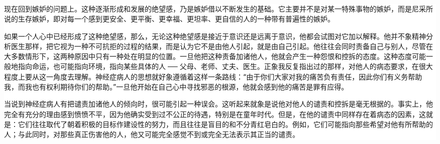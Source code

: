 现在回到嫉妒的问题上。这种逐渐形成和发展的绝望感，乃是嫉妒借以不断发生的基础。它主要并不是对某一特殊事物的嫉妒，而是尼采所说的生存嫉妒，即对每一个感到更安全、更平衡、更幸福、更坦率、更自信的人的一种带有普遍性的嫉妒。

如果一个人心中已经形成了这种绝望感，那么，无论这种绝望感是接近于意识还是远离于意识，他都会试图对它加以解释。他并不象精神分析医生那样，把它视为一种不可抗拒的过程的结果，而是认为它不是由他人引起，就是由自己引起。他往往会同时责备自己与别人，尽管在大多数情形下，这两种原因中只有一种处在明显的位置。一旦他把这种责备加诸他人，他就会产生一种怨恨和控拆的态度。这种态度可能一般地指向命运，也可能指向环境，指向某些具体的人 ── 父母、老师、丈夫、医生。正象我反复指出过的那样，对他人的病态要求，在很大程度上要从这一角度去理解。神经症病人的思想就好象遵循着这样一条路线：“由于你们大家对我的痛苦负有责任，因此你们有义务帮助我，而我也有权利期待你们的帮助。”一旦他开始在自己心中寻找邪恶的根源，他就会感到他的痛苦是罪有应得。

当说到神经症病人有把谴责加诸他人的倾向时，很可能引起一种误会。这听起来就象是说他对他人的谴责和控拆是毫无根据的。事实上，他完全有充分的理由感到愤愤不平，因为他确实受到过不公正的待遇，特别是在童年时代。但是，在他的谴责中同样存在着病态的因素，这就是：它们往往取代了朝着积极的目标作建设性的努力，而且往往是盲目的和不分青红皂白的。例如，它们可能指向那些希望对他有所帮助的人；与此同时，对那些真正伤害他的人，他又可能完全感觉不到或完全无法表示其正当的谴责。
